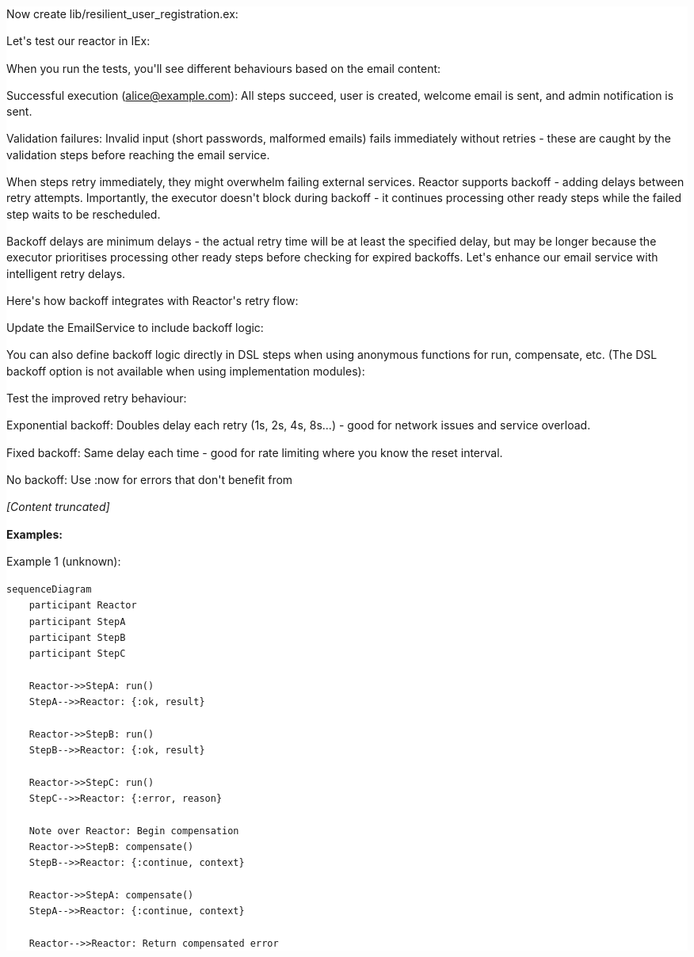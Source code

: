 Now create lib/resilient_user_registration.ex:

Let's test our reactor in IEx:

When you run the tests, you'll see different behaviours based on the email content:

Successful execution (alice@example.com): All steps succeed, user is created, welcome email is sent, and admin notification is sent.

Validation failures: Invalid input (short passwords, malformed emails) fails immediately without retries - these are caught by the validation steps before reaching the email service.

When steps retry immediately, they might overwhelm failing external services. Reactor supports backoff - adding delays between retry attempts. Importantly, the executor doesn't block during backoff - it continues processing other ready steps while the failed step waits to be rescheduled.

Backoff delays are minimum delays - the actual retry time will be at least the specified delay, but may be longer because the executor prioritises processing other ready steps before checking for expired backoffs. Let's enhance our email service with intelligent retry delays.

Here's how backoff integrates with Reactor's retry flow:

Update the EmailService to include backoff logic:

You can also define backoff logic directly in DSL steps when using anonymous functions for run, compensate, etc. (The DSL backoff option is not available when using implementation modules):

Test the improved retry behaviour:

Exponential backoff: Doubles delay each retry (1s, 2s, 4s, 8s...) - good for network issues and service overload.

Fixed backoff: Same delay each time - good for rate limiting where you know the reset interval.

No backoff: Use :now for errors that don't benefit from

*[Content truncated]*

**Examples:**

Example 1 (unknown):
```unknown
sequenceDiagram
    participant Reactor
    participant StepA
    participant StepB
    participant StepC
    
    Reactor->>StepA: run()
    StepA-->>Reactor: {:ok, result}
    
    Reactor->>StepB: run()
    StepB-->>Reactor: {:ok, result}
    
    Reactor->>StepC: run()
    StepC-->>Reactor: {:error, reason}
    
    Note over Reactor: Begin compensation
    Reactor->>StepB: compensate()
    StepB-->>Reactor: {:continue, context}
    
    Reactor->>StepA: compensate()
    StepA-->>Reactor: {:continue, context}
    
    Reactor-->>Reactor: Return compensated error
```
